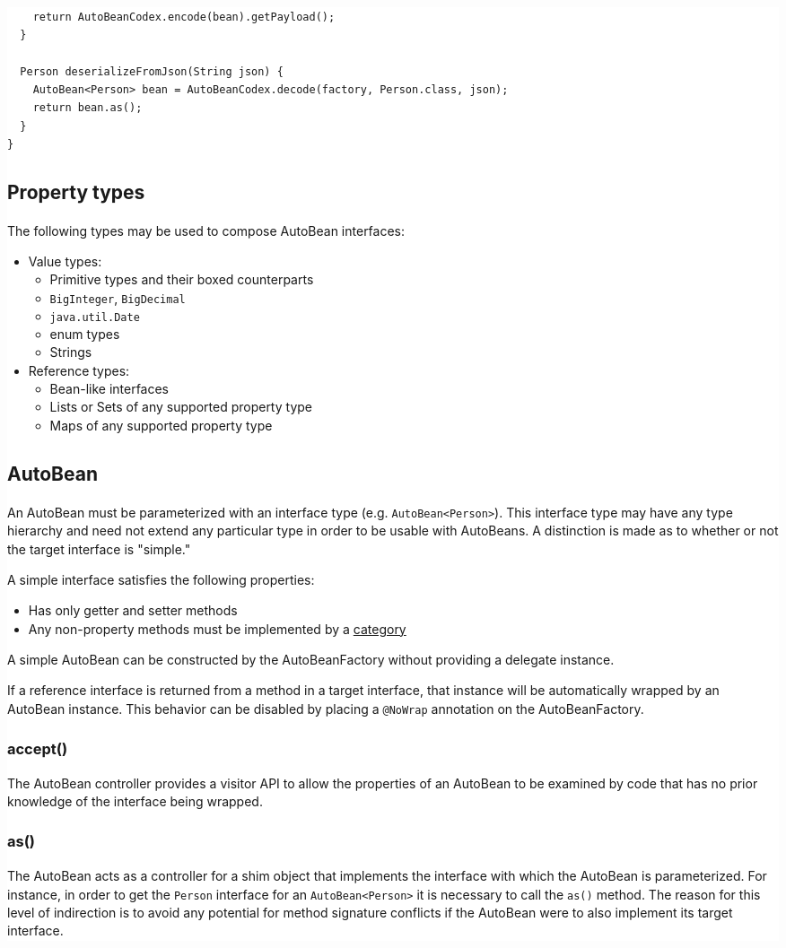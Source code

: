 ```
    return AutoBeanCodex.encode(bean).getPayload();
  }

  Person deserializeFromJson(String json) {
    AutoBean<Person> bean = AutoBeanCodex.decode(factory, Person.class, json);
    return bean.as();
  }
}
```

## Property types

The following types may be used to compose AutoBean interfaces:
  * Value types:
    * Primitive types and their boxed counterparts
    * `BigInteger`, `BigDecimal`
    * `java.util.Date`
    * enum types
    * Strings
  * Reference types:
    * Bean-like interfaces
    * Lists or Sets of any supported property type
    * Maps of any supported property type


## AutoBean

An AutoBean must be parameterized with an interface type (e.g. `AutoBean<Person>`).  This interface type may have any type hierarchy and need not extend any particular type in order to be usable with AutoBeans.  A distinction is made as to whether or not the target interface is "simple."

A simple interface satisfies the following properties:
  * Has only getter and setter methods
  * Any non-property methods must be implemented by a [category](AutoBean#Categories.md)

A simple AutoBean can be constructed by the AutoBeanFactory without providing a delegate instance.

If a reference interface is returned from a method in a target interface, that instance will be automatically wrapped by an AutoBean instance.  This behavior can be disabled by placing a `@NoWrap` annotation on the AutoBeanFactory.

### accept()

The AutoBean controller provides a visitor API to allow the properties of an AutoBean to be examined by code that has no prior knowledge of the interface being wrapped.

### as()

The AutoBean acts as a controller for a shim object that implements the interface with which the AutoBean is parameterized.  For instance, in order to get the `Person` interface for an `AutoBean<Person>` it is necessary to call the `as()` method.  The reason for this level of indirection is to avoid any potential for method signature conflicts if the AutoBean were to also implement its target interface.
